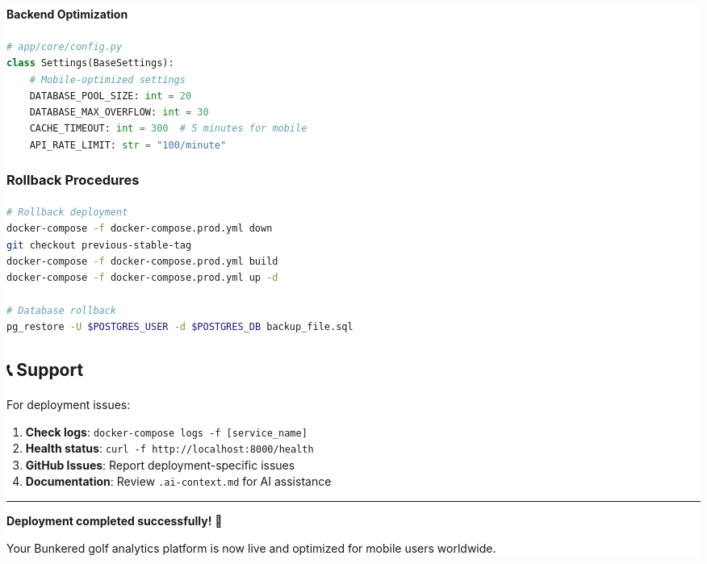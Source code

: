 #### Backend Optimization

```python
# app/core/config.py
class Settings(BaseSettings):
    # Mobile-optimized settings
    DATABASE_POOL_SIZE: int = 20
    DATABASE_MAX_OVERFLOW: int = 30
    CACHE_TIMEOUT: int = 300  # 5 minutes for mobile
    API_RATE_LIMIT: str = "100/minute"
```

### Rollback Procedures

```bash
# Rollback deployment
docker-compose -f docker-compose.prod.yml down
git checkout previous-stable-tag
docker-compose -f docker-compose.prod.yml build
docker-compose -f docker-compose.prod.yml up -d

# Database rollback
pg_restore -U $POSTGRES_USER -d $POSTGRES_DB backup_file.sql
```

## 📞 Support

For deployment issues:

1. **Check logs**: `docker-compose logs -f [service_name]`
2. **Health status**: `curl -f http://localhost:8000/health`
3. **GitHub Issues**: Report deployment-specific issues
4. **Documentation**: Review `.ai-context.md` for AI assistance

---

**Deployment completed successfully!** 🎉

Your Bunkered golf analytics platform is now live and optimized for mobile users worldwide.
